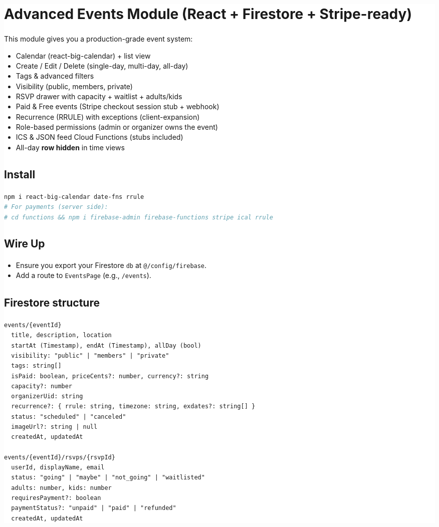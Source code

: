 # Advanced Events Module (React + Firestore + Stripe-ready)

This module gives you a production-grade event system:

- Calendar (react-big-calendar) + list view
- Create / Edit / Delete (single-day, multi-day, all-day)
- Tags & advanced filters
- Visibility (public, members, private)
- RSVP drawer with capacity + waitlist + adults/kids
- Paid & Free events (Stripe checkout session stub + webhook)
- Recurrence (RRULE) with exceptions (client-expansion)
- Role-based permissions (admin or organizer owns the event)
- ICS & JSON feed Cloud Functions (stubs included)
- All-day **row hidden** in time views

## Install

```bash
npm i react-big-calendar date-fns rrule
# For payments (server side):
# cd functions && npm i firebase-admin firebase-functions stripe ical rrule
```

## Wire Up

- Ensure you export your Firestore `db` at `@/config/firebase`.
- Add a route to `EventsPage` (e.g., `/events`).

## Firestore structure

```
events/{eventId}
  title, description, location
  startAt (Timestamp), endAt (Timestamp), allDay (bool)
  visibility: "public" | "members" | "private"
  tags: string[]
  isPaid: boolean, priceCents?: number, currency?: string
  capacity?: number
  organizerUid: string
  recurrence?: { rrule: string, timezone: string, exdates?: string[] }
  status: "scheduled" | "canceled"
  imageUrl?: string | null
  createdAt, updatedAt

events/{eventId}/rsvps/{rsvpId}
  userId, displayName, email
  status: "going" | "maybe" | "not_going" | "waitlisted"
  adults: number, kids: number
  requiresPayment?: boolean
  paymentStatus?: "unpaid" | "paid" | "refunded"
  createdAt, updatedAt
```
